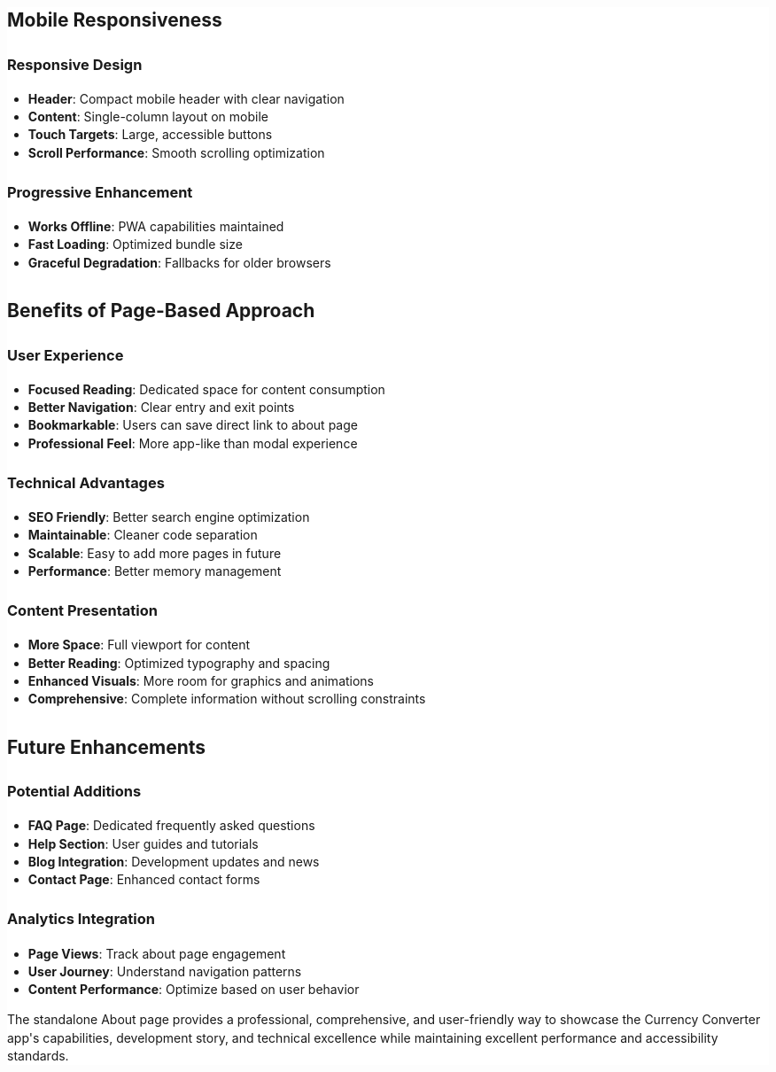 ## Mobile Responsiveness

### **Responsive Design**
- **Header**: Compact mobile header with clear navigation
- **Content**: Single-column layout on mobile
- **Touch Targets**: Large, accessible buttons
- **Scroll Performance**: Smooth scrolling optimization

### **Progressive Enhancement**
- **Works Offline**: PWA capabilities maintained
- **Fast Loading**: Optimized bundle size
- **Graceful Degradation**: Fallbacks for older browsers

## Benefits of Page-Based Approach

### **User Experience**
- **Focused Reading**: Dedicated space for content consumption
- **Better Navigation**: Clear entry and exit points
- **Bookmarkable**: Users can save direct link to about page
- **Professional Feel**: More app-like than modal experience

### **Technical Advantages**
- **SEO Friendly**: Better search engine optimization
- **Maintainable**: Cleaner code separation
- **Scalable**: Easy to add more pages in future
- **Performance**: Better memory management

### **Content Presentation**
- **More Space**: Full viewport for content
- **Better Reading**: Optimized typography and spacing
- **Enhanced Visuals**: More room for graphics and animations
- **Comprehensive**: Complete information without scrolling constraints

## Future Enhancements

### **Potential Additions**
- **FAQ Page**: Dedicated frequently asked questions
- **Help Section**: User guides and tutorials
- **Blog Integration**: Development updates and news
- **Contact Page**: Enhanced contact forms

### **Analytics Integration**
- **Page Views**: Track about page engagement
- **User Journey**: Understand navigation patterns
- **Content Performance**: Optimize based on user behavior

The standalone About page provides a professional, comprehensive, and user-friendly way to showcase the Currency Converter app's capabilities, development story, and technical excellence while maintaining excellent performance and accessibility standards.
